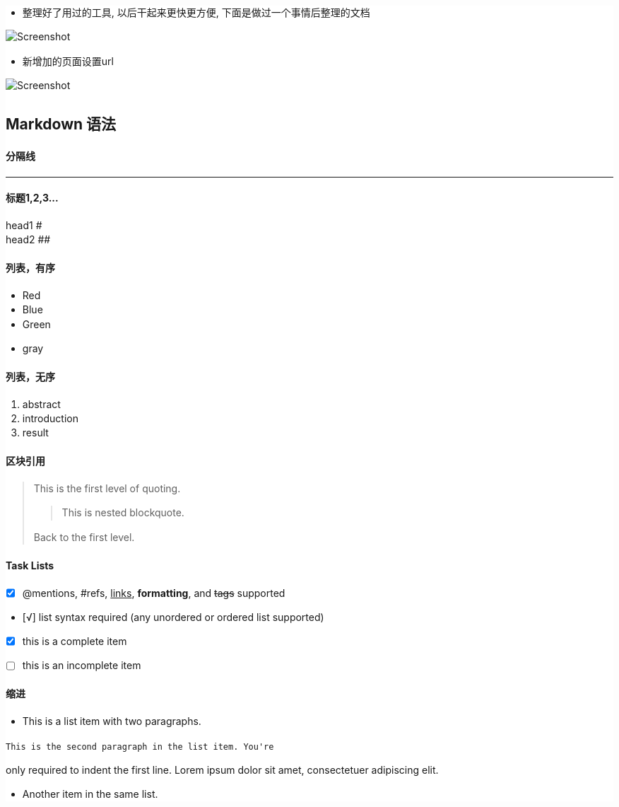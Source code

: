 * 整理好了用过的工具, 以后干起来更快更方便, 下面是做过一个事情后整理的文档

![Screenshot](../../img/mydocpath2.png)

* 新增加的页面设置url

![Screenshot](../../img/mydocpath3.png)


## Markdown 语法


#### 分隔线  

---

#### 标题1,2,3...
head1 #  
head2 ##

#### 列表，有序
* Red
* Blue
* Green
- gray

#### 列表，无序
1. abstract
2. introduction
3. result

#### 区块引用
> This is the first level of quoting.
>
> > This is nested blockquote.
>
> Back to the first level.

#### Task Lists
- [x] @mentions, #refs, [links](), **formatting**, and <del>tags</del> supported
- [√] list syntax required (any unordered or ordered list supported)
- [x] this is a complete item
- [ ] this is an incomplete item


#### 缩进
*    This is a list item with two paragraphs.

    This is the second paragraph in the list item. You're
only required to indent the first line. Lorem ipsum dolor
sit amet, consectetuer adipiscing elit.

*   Another item in the same list.


[1]: http://www.google.com/ "Optional Title Here"